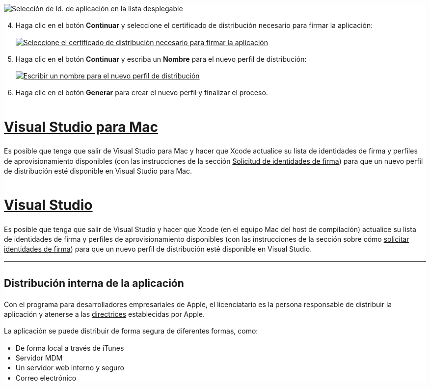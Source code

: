    [![](in-house-distribution-images/distribute03.png "Selección de Id. de aplicación en la lista desplegable")](in-house-distribution-images/distribute03.png#lightbox)

4. Haga clic en el botón **Continuar** y seleccione el certificado de distribución necesario para firmar la aplicación:

   [![](in-house-distribution-images/distribute04.png "Seleccione el certificado de distribución necesario para firmar la aplicación")](in-house-distribution-images/distribute04.png#lightbox)

6. Haga clic en el botón **Continuar** y escriba un **Nombre** para el nuevo perfil de distribución:

   [![](in-house-distribution-images/distribute06.png "Escribir un nombre para el nuevo perfil de distribución")](in-house-distribution-images/distribute06.png#lightbox)

7. Haga clic en el botón **Generar** para crear el nuevo perfil y finalizar el proceso.

# <a name="visual-studio-for-mactabmacos"></a>[Visual Studio para Mac](#tab/macos)

 Es posible que tenga que salir de Visual Studio para Mac y hacer que Xcode actualice su lista de identidades de firma y perfiles de aprovisionamiento disponibles (con las instrucciones de la sección [Solicitud de identidades de firma](~/ios/get-started/installation/device-provisioning/manual-provisioning.md#download)) para que un nuevo perfil de distribución esté disponible en Visual Studio para Mac.

# <a name="visual-studiotabwindows"></a>[Visual Studio](#tab/windows)

Es posible que tenga que salir de Visual Studio y hacer que Xcode (en el equipo Mac del host de compilación) actualice su lista de identidades de firma y perfiles de aprovisionamiento disponibles (con las instrucciones de la sección sobre cómo [solicitar identidades de firma](~/ios/get-started/installation/device-provisioning/manual-provisioning.md#download)) para que un nuevo perfil de distribución esté disponible en Visual Studio.

-----

<a name="inhouse" />

## <a name="distributing-your-app-in-house"></a>Distribución interna de la aplicación

Con el programa para desarrolladores empresariales de Apple, el licenciatario es la persona responsable de distribuir la aplicación y atenerse a las [directrices](http://adcdownload.apple.com/Documentation/License_Agreements__Apple_Developer_Enterprise_Program/Apple_Developer_Program_Enterprise_Agreement_20150608.pdf) establecidas por Apple.

La aplicación se puede distribuir de forma segura de diferentes formas, como:

- De forma local a través de iTunes
- Servidor MDM
- Un servidor web interno y seguro
- Correo electrónico

